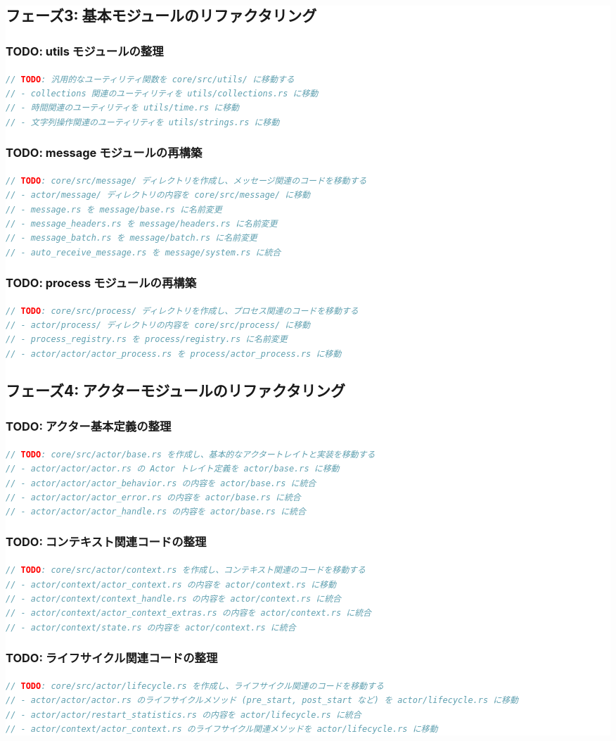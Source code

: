## フェーズ3: 基本モジュールのリファクタリング

### TODO: utils モジュールの整理
```rust
// TODO: 汎用的なユーティリティ関数を core/src/utils/ に移動する
// - collections 関連のユーティリティを utils/collections.rs に移動
// - 時間関連のユーティリティを utils/time.rs に移動
// - 文字列操作関連のユーティリティを utils/strings.rs に移動
```

### TODO: message モジュールの再構築
```rust
// TODO: core/src/message/ ディレクトリを作成し、メッセージ関連のコードを移動する
// - actor/message/ ディレクトリの内容を core/src/message/ に移動
// - message.rs を message/base.rs に名前変更
// - message_headers.rs を message/headers.rs に名前変更
// - message_batch.rs を message/batch.rs に名前変更
// - auto_receive_message.rs を message/system.rs に統合
```

### TODO: process モジュールの再構築
```rust
// TODO: core/src/process/ ディレクトリを作成し、プロセス関連のコードを移動する
// - actor/process/ ディレクトリの内容を core/src/process/ に移動
// - process_registry.rs を process/registry.rs に名前変更
// - actor/actor/actor_process.rs を process/actor_process.rs に移動
```

## フェーズ4: アクターモジュールのリファクタリング

### TODO: アクター基本定義の整理
```rust
// TODO: core/src/actor/base.rs を作成し、基本的なアクタートレイトと実装を移動する
// - actor/actor/actor.rs の Actor トレイト定義を actor/base.rs に移動
// - actor/actor/actor_behavior.rs の内容を actor/base.rs に統合
// - actor/actor/actor_error.rs の内容を actor/base.rs に統合
// - actor/actor/actor_handle.rs の内容を actor/base.rs に統合
```

### TODO: コンテキスト関連コードの整理
```rust
// TODO: core/src/actor/context.rs を作成し、コンテキスト関連のコードを移動する
// - actor/context/actor_context.rs の内容を actor/context.rs に移動
// - actor/context/context_handle.rs の内容を actor/context.rs に統合
// - actor/context/actor_context_extras.rs の内容を actor/context.rs に統合
// - actor/context/state.rs の内容を actor/context.rs に統合
```

### TODO: ライフサイクル関連コードの整理
```rust
// TODO: core/src/actor/lifecycle.rs を作成し、ライフサイクル関連のコードを移動する
// - actor/actor/actor.rs のライフサイクルメソッド (pre_start, post_start など) を actor/lifecycle.rs に移動
// - actor/actor/restart_statistics.rs の内容を actor/lifecycle.rs に統合
// - actor/context/actor_context.rs のライフサイクル関連メソッドを actor/lifecycle.rs に移動
```
